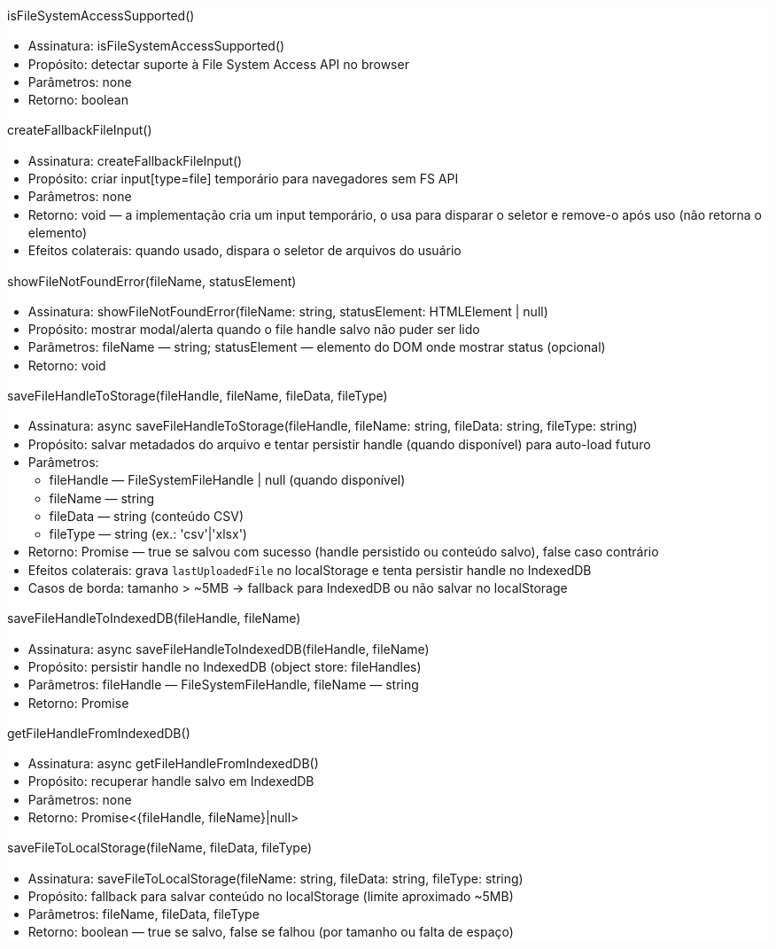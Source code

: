   isFileSystemAccessSupported()
  - Assinatura: isFileSystemAccessSupported()
  - Propósito: detectar suporte à File System Access API no browser
  - Parâmetros: none
  - Retorno: boolean

  createFallbackFileInput()
  - Assinatura: createFallbackFileInput()
  - Propósito: criar input[type=file] temporário para navegadores sem FS API
  - Parâmetros: none
  - Retorno: void — a implementação cria um input temporário, o usa para disparar o seletor e remove-o após uso (não retorna o elemento)
  - Efeitos colaterais: quando usado, dispara o seletor de arquivos do usuário

  showFileNotFoundError(fileName, statusElement)
  - Assinatura: showFileNotFoundError(fileName: string, statusElement: HTMLElement | null)
  - Propósito: mostrar modal/alerta quando o file handle salvo não puder ser lido
  - Parâmetros: fileName — string; statusElement — elemento do DOM onde mostrar status (opcional)
  - Retorno: void

  saveFileHandleToStorage(fileHandle, fileName, fileData, fileType)
  - Assinatura: async saveFileHandleToStorage(fileHandle, fileName: string, fileData: string, fileType: string)
  - Propósito: salvar metadados do arquivo e tentar persistir handle (quando disponível) para auto-load futuro
  - Parâmetros:
    - fileHandle — FileSystemFileHandle | null (quando disponível)
    - fileName — string
    - fileData — string (conteúdo CSV)
    - fileType — string (ex.: 'csv'|'xlsx')
  - Retorno: Promise<boolean> — true se salvou com sucesso (handle persistido ou conteúdo salvo), false caso contrário
  - Efeitos colaterais: grava `lastUploadedFile` no localStorage e tenta persistir handle no IndexedDB
  - Casos de borda: tamanho > ~5MB → fallback para IndexedDB ou não salvar no localStorage

  saveFileHandleToIndexedDB(fileHandle, fileName)
  - Assinatura: async saveFileHandleToIndexedDB(fileHandle, fileName)
  - Propósito: persistir handle no IndexedDB (object store: fileHandles)
  - Parâmetros: fileHandle — FileSystemFileHandle, fileName — string
  - Retorno: Promise<void>

  getFileHandleFromIndexedDB()
  - Assinatura: async getFileHandleFromIndexedDB()
  - Propósito: recuperar handle salvo em IndexedDB
  - Parâmetros: none
  - Retorno: Promise<{fileHandle, fileName}|null>

  saveFileToLocalStorage(fileName, fileData, fileType)
  - Assinatura: saveFileToLocalStorage(fileName: string, fileData: string, fileType: string)
  - Propósito: fallback para salvar conteúdo no localStorage (limite aproximado ~5MB)
  - Parâmetros: fileName, fileData, fileType
  - Retorno: boolean — true se salvo, false se falhou (por tamanho ou falta de espaço)
